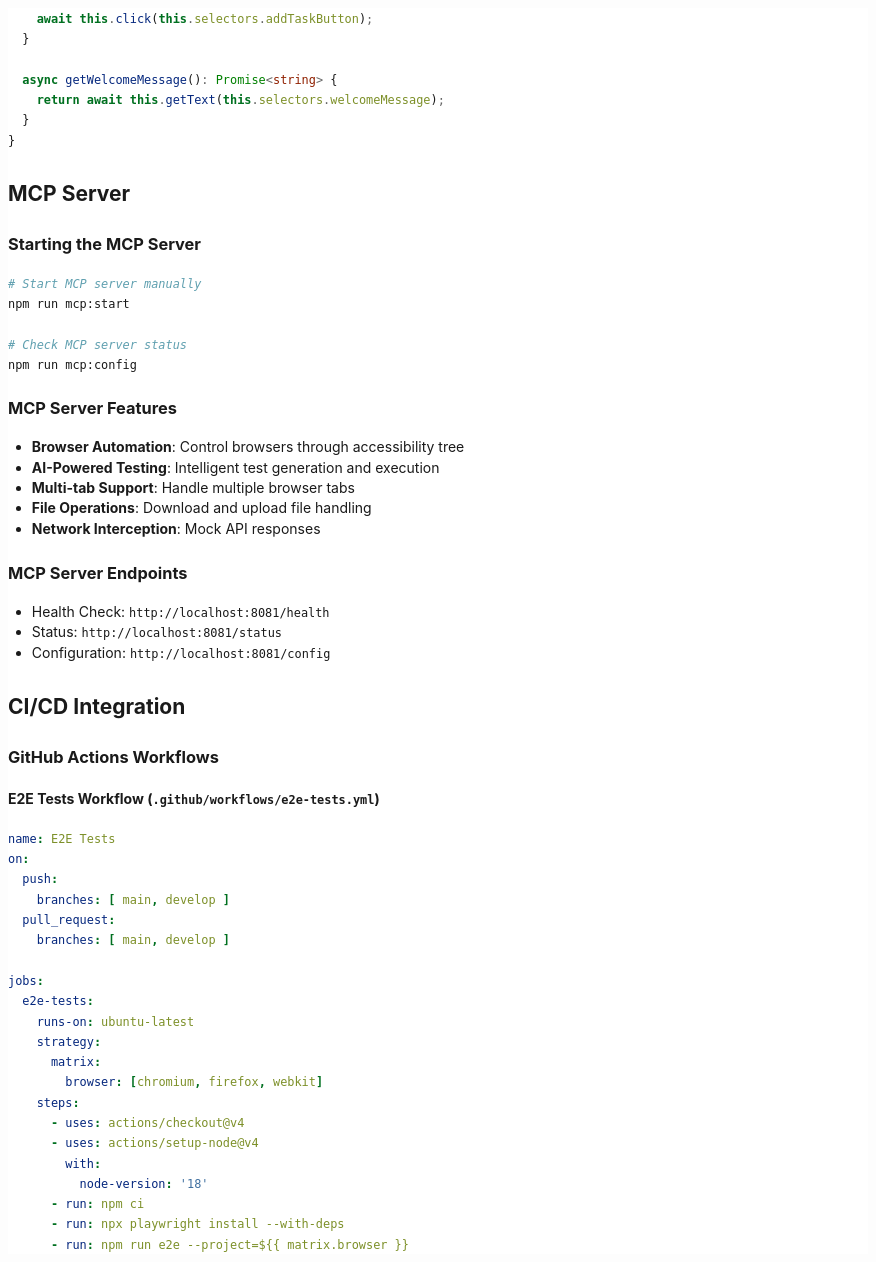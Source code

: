 ```typescript
    await this.click(this.selectors.addTaskButton);
  }

  async getWelcomeMessage(): Promise<string> {
    return await this.getText(this.selectors.welcomeMessage);
  }
}
```

## MCP Server

### Starting the MCP Server

```bash
# Start MCP server manually
npm run mcp:start

# Check MCP server status
npm run mcp:config
```

### MCP Server Features

- **Browser Automation**: Control browsers through accessibility tree
- **AI-Powered Testing**: Intelligent test generation and execution
- **Multi-tab Support**: Handle multiple browser tabs
- **File Operations**: Download and upload file handling
- **Network Interception**: Mock API responses

### MCP Server Endpoints

- Health Check: `http://localhost:8081/health`
- Status: `http://localhost:8081/status`
- Configuration: `http://localhost:8081/config`

## CI/CD Integration

### GitHub Actions Workflows

#### E2E Tests Workflow (`.github/workflows/e2e-tests.yml`)

```yaml
name: E2E Tests
on:
  push:
    branches: [ main, develop ]
  pull_request:
    branches: [ main, develop ]

jobs:
  e2e-tests:
    runs-on: ubuntu-latest
    strategy:
      matrix:
        browser: [chromium, firefox, webkit]
    steps:
      - uses: actions/checkout@v4
      - uses: actions/setup-node@v4
        with:
          node-version: '18'
      - run: npm ci
      - run: npx playwright install --with-deps
      - run: npm run e2e --project=${{ matrix.browser }}
```